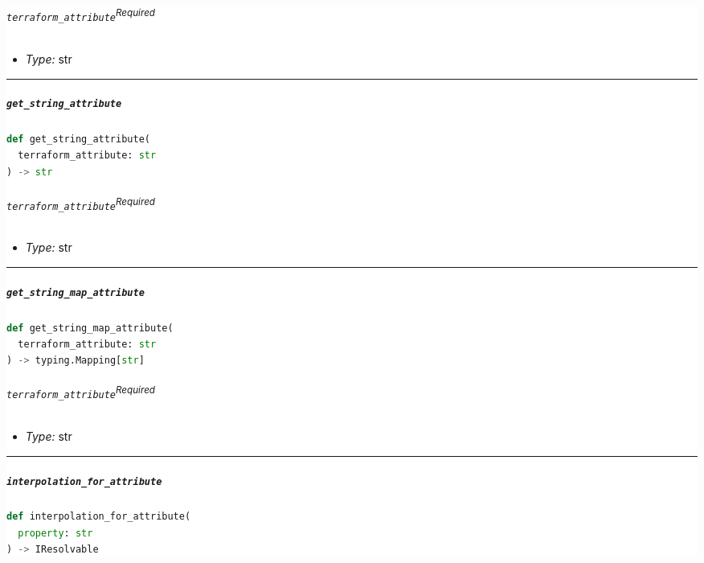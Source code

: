 ###### `terraform_attribute`<sup>Required</sup> <a name="terraform_attribute" id="@cdktf/provider-ionoscloud.nsg.NsgTimeoutsOutputReference.getNumberMapAttribute.parameter.terraformAttribute"></a>

- *Type:* str

---

##### `get_string_attribute` <a name="get_string_attribute" id="@cdktf/provider-ionoscloud.nsg.NsgTimeoutsOutputReference.getStringAttribute"></a>

```python
def get_string_attribute(
  terraform_attribute: str
) -> str
```

###### `terraform_attribute`<sup>Required</sup> <a name="terraform_attribute" id="@cdktf/provider-ionoscloud.nsg.NsgTimeoutsOutputReference.getStringAttribute.parameter.terraformAttribute"></a>

- *Type:* str

---

##### `get_string_map_attribute` <a name="get_string_map_attribute" id="@cdktf/provider-ionoscloud.nsg.NsgTimeoutsOutputReference.getStringMapAttribute"></a>

```python
def get_string_map_attribute(
  terraform_attribute: str
) -> typing.Mapping[str]
```

###### `terraform_attribute`<sup>Required</sup> <a name="terraform_attribute" id="@cdktf/provider-ionoscloud.nsg.NsgTimeoutsOutputReference.getStringMapAttribute.parameter.terraformAttribute"></a>

- *Type:* str

---

##### `interpolation_for_attribute` <a name="interpolation_for_attribute" id="@cdktf/provider-ionoscloud.nsg.NsgTimeoutsOutputReference.interpolationForAttribute"></a>

```python
def interpolation_for_attribute(
  property: str
) -> IResolvable
```
